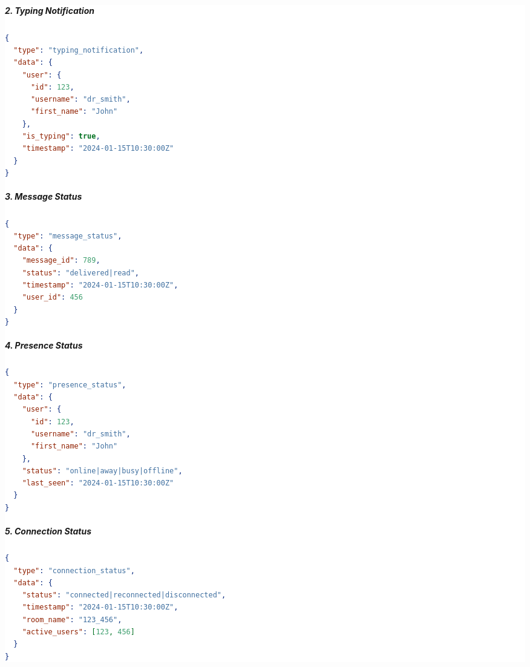 ##### 2. Typing Notification

```json
{
  "type": "typing_notification",
  "data": {
    "user": {
      "id": 123,
      "username": "dr_smith",
      "first_name": "John"
    },
    "is_typing": true,
    "timestamp": "2024-01-15T10:30:00Z"
  }
}
```

##### 3. Message Status

```json
{
  "type": "message_status",
  "data": {
    "message_id": 789,
    "status": "delivered|read",
    "timestamp": "2024-01-15T10:30:00Z",
    "user_id": 456
  }
}
```

##### 4. Presence Status

```json
{
  "type": "presence_status",
  "data": {
    "user": {
      "id": 123,
      "username": "dr_smith",
      "first_name": "John"
    },
    "status": "online|away|busy|offline",
    "last_seen": "2024-01-15T10:30:00Z"
  }
}
```

##### 5. Connection Status

```json
{
  "type": "connection_status",
  "data": {
    "status": "connected|reconnected|disconnected",
    "timestamp": "2024-01-15T10:30:00Z",
    "room_name": "123_456",
    "active_users": [123, 456]
  }
}
```

